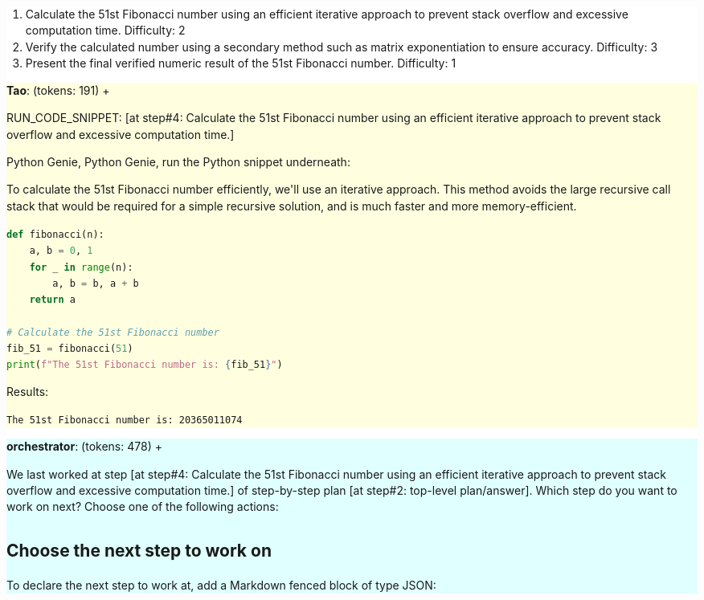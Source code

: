 1. Calculate the 51st Fibonacci number using an efficient iterative approach to prevent stack overflow and excessive computation time. Difficulty: 2
2. Verify the calculated number using a secondary method such as matrix exponentiation to ensure accuracy. Difficulty: 3
3. Present the final verified numeric result of the 51st Fibonacci number. Difficulty: 1


</div></div>

<div class="section_header collapsible" style="background-color:lightyellow">
<div class="header"><b>Tao</b>: (tokens: 191) +</div>
<div class="content">

RUN_CODE_SNIPPET:
[at step#4: Calculate the 51st Fibonacci number using an efficient iterative approach to prevent stack overflow and excessive computation time.]

Python Genie, Python Genie, run the Python snippet underneath:

To calculate the 51st Fibonacci number efficiently, we'll use an iterative approach. This method avoids the large recursive call stack that would be required for a simple recursive solution, and is much faster and more memory-efficient.

```python
def fibonacci(n):
    a, b = 0, 1
    for _ in range(n):
        a, b = b, a + b
    return a

# Calculate the 51st Fibonacci number
fib_51 = fibonacci(51)
print(f"The 51st Fibonacci number is: {fib_51}")
```

Results:

```````````
The 51st Fibonacci number is: 20365011074

```````````


</div></div>

<div class="section_header collapsible" style="background-color:lightcyan">
<div class="header"><b>orchestrator</b>: (tokens: 478) +</div>
<div class="content">

We last worked at step [at step#4: Calculate the 51st Fibonacci number using an efficient iterative approach to prevent stack overflow and excessive computation time.] of step-by-step plan [at step#2: top-level plan/answer]. Which step do you want to work on next? Choose one 
of the following actions:

## Choose the next step to work on

To declare the next step to work at, add a Markdown fenced block of type JSON:
